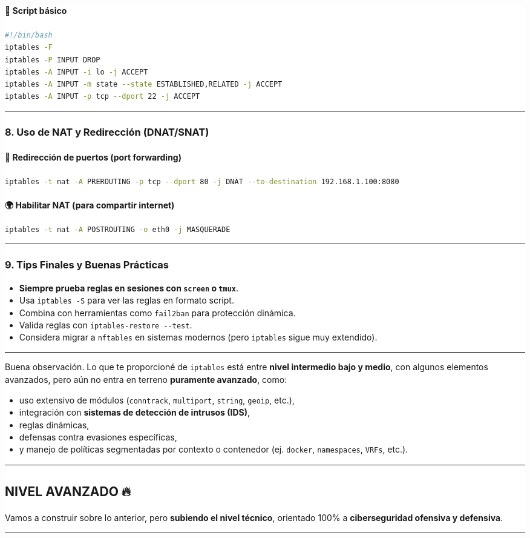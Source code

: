 #### 🔁 Script básico

```bash
#!/bin/bash
iptables -F
iptables -P INPUT DROP
iptables -A INPUT -i lo -j ACCEPT
iptables -A INPUT -m state --state ESTABLISHED,RELATED -j ACCEPT
iptables -A INPUT -p tcp --dport 22 -j ACCEPT
```

---

### **8. Uso de NAT y Redirección (DNAT/SNAT)**

#### 🔁 Redirección de puertos (port forwarding)

```bash
iptables -t nat -A PREROUTING -p tcp --dport 80 -j DNAT --to-destination 192.168.1.100:8080
```

#### 🌍 Habilitar NAT (para compartir internet)

```bash
iptables -t nat -A POSTROUTING -o eth0 -j MASQUERADE
```

---

### **9. Tips Finales y Buenas Prácticas**

* **Siempre prueba reglas en sesiones con `screen` o `tmux`**.
* Usa `iptables -S` para ver las reglas en formato script.
* Combina con herramientas como `fail2ban` para protección dinámica.
* Valida reglas con `iptables-restore --test`.
* Considera migrar a `nftables` en sistemas modernos (pero `iptables` sigue muy extendido).

---

Buena observación. Lo que te proporcioné de `iptables` está entre **nivel intermedio bajo y medio**, con algunos elementos avanzados, pero aún no entra en terreno **puramente avanzado**, como:

* uso extensivo de módulos (`conntrack`, `multiport`, `string`, `geoip`, etc.),
* integración con **sistemas de detección de intrusos (IDS)**,
* reglas dinámicas,
* defensas contra evasiones específicas,
* y manejo de políticas segmentadas por contexto o contenedor (ej. `docker`, `namespaces`, `VRFs`, etc.).

---

## NIVEL AVANZADO 🔥

Vamos a construir sobre lo anterior, pero **subiendo el nivel técnico**, orientado 100% a **ciberseguridad ofensiva y defensiva**.

---